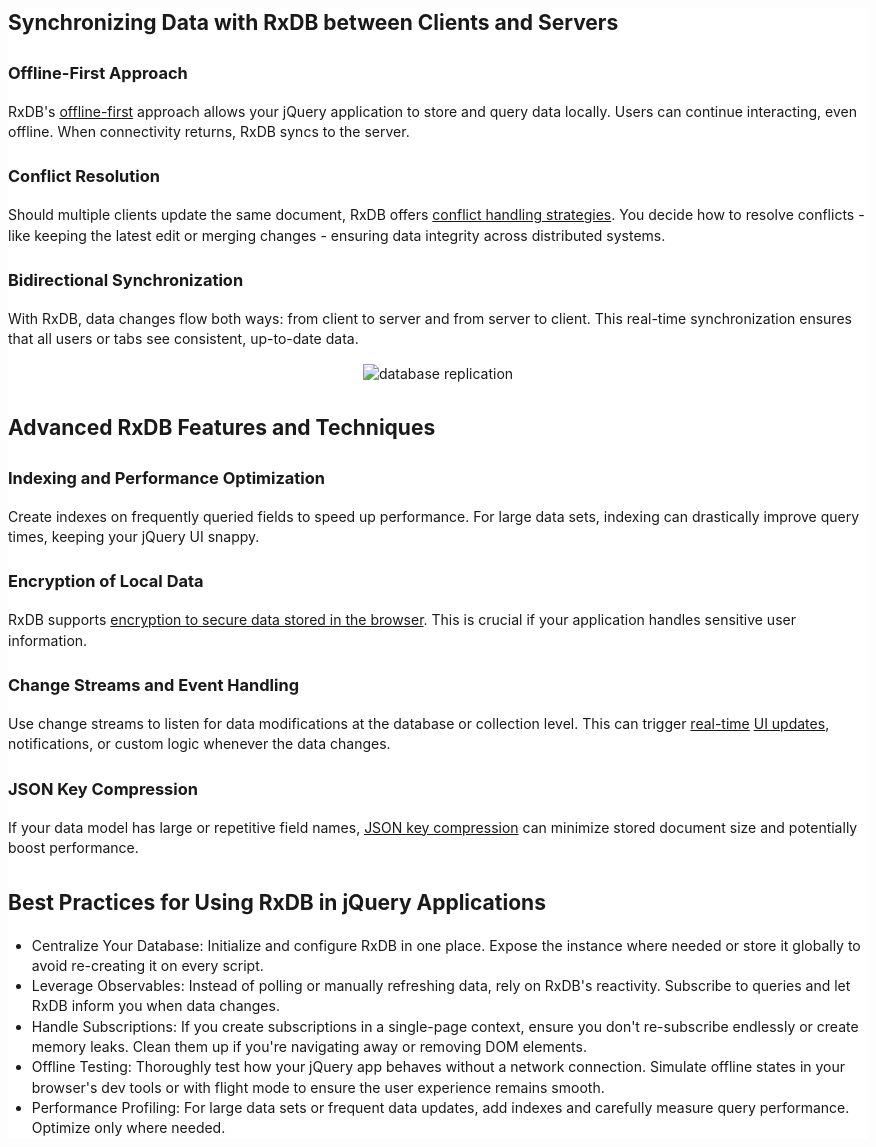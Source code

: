 
## Synchronizing Data with RxDB between Clients and Servers

### Offline-First Approach
RxDB's [offline-first](../offline-first.md) approach allows your jQuery application to store and query data locally. Users can continue interacting, even offline. When connectivity returns, RxDB syncs to the server.

### Conflict Resolution
Should multiple clients update the same document, RxDB offers [conflict handling strategies](../transactions-conflicts-revisions.md). You decide how to resolve conflicts - like keeping the latest edit or merging changes - ensuring data integrity across distributed systems.

### Bidirectional Synchronization
With RxDB, data changes flow both ways: from client to server and from server to client. This real-time synchronization ensures that all users or tabs see consistent, up-to-date data.

<p align="center"> <img src="../files/database-replication.png" alt="database replication" width="200" /> </p>

## Advanced RxDB Features and Techniques

### Indexing and Performance Optimization
Create indexes on frequently queried fields to speed up performance. For large data sets, indexing can drastically improve query times, keeping your jQuery UI snappy.

### Encryption of Local Data
RxDB supports [encryption to secure data stored in the browser](../encryption.md). This is crucial if your application handles sensitive user information.

### Change Streams and Event Handling
Use change streams to listen for data modifications at the database or collection level. This can trigger [real-time](./realtime-database.md) [UI updates](./optimistic-ui.md), notifications, or custom logic whenever the data changes.

### JSON Key Compression
If your data model has large or repetitive field names, [JSON key compression](../key-compression.md) can minimize stored document size and potentially boost performance.

## Best Practices for Using RxDB in jQuery Applications

- Centralize Your Database: Initialize and configure RxDB in one place. Expose the instance where needed or store it globally to avoid re-creating it on every script.
- Leverage Observables: Instead of polling or manually refreshing data, rely on RxDB's reactivity. Subscribe to queries and let RxDB inform you when data changes.
- Handle Subscriptions: If you create subscriptions in a single-page context, ensure you don't re-subscribe endlessly or create memory leaks. Clean them up if you're navigating away or removing DOM elements.
- Offline Testing: Thoroughly test how your jQuery app behaves without a network connection. Simulate offline states in your browser's dev tools or with flight mode to ensure the user experience remains smooth.
- Performance Profiling: For large data sets or frequent data updates, add indexes and carefully measure query performance. Optimize only where needed.
